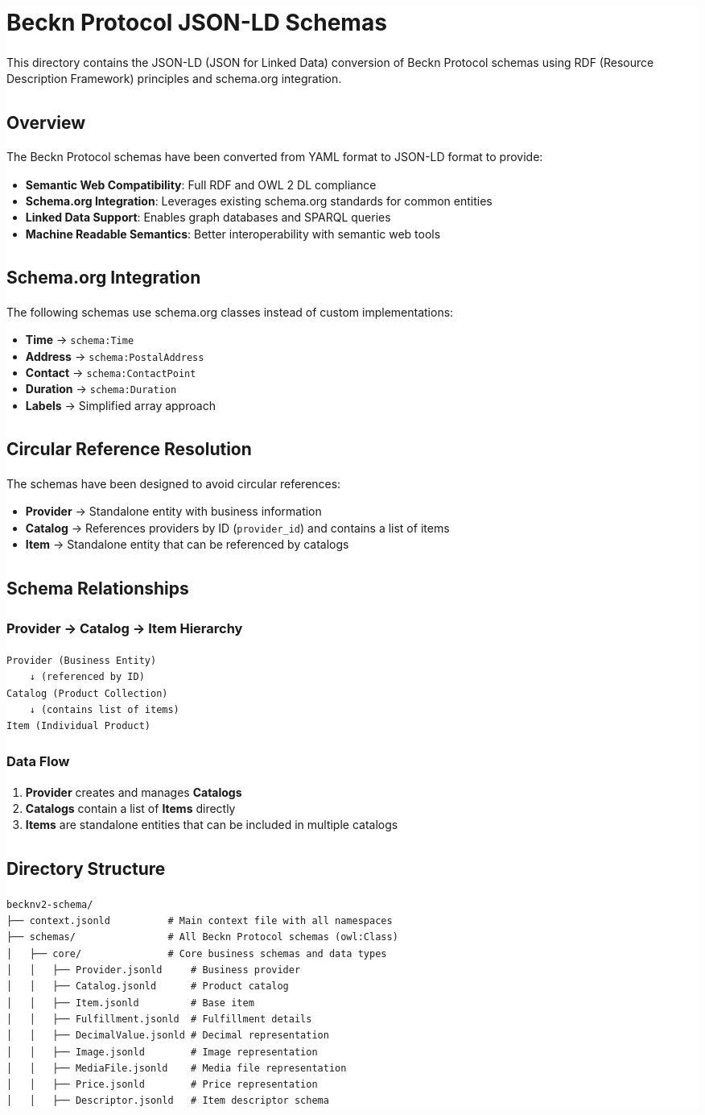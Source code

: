 # Beckn Protocol JSON-LD Schemas

This directory contains the JSON-LD (JSON for Linked Data) conversion of Beckn Protocol schemas using RDF (Resource Description Framework) principles and schema.org integration.

## Overview

The Beckn Protocol schemas have been converted from YAML format to JSON-LD format to provide:
- **Semantic Web Compatibility**: Full RDF and OWL 2 DL compliance
- **Schema.org Integration**: Leverages existing schema.org standards for common entities
- **Linked Data Support**: Enables graph databases and SPARQL queries
- **Machine Readable Semantics**: Better interoperability with semantic web tools

## Schema.org Integration

The following schemas use schema.org classes instead of custom implementations:
- **Time** → `schema:Time`
- **Address** → `schema:PostalAddress`
- **Contact** → `schema:ContactPoint`
- **Duration** → `schema:Duration`
- **Labels** → Simplified array approach

## Circular Reference Resolution

The schemas have been designed to avoid circular references:
- **Provider** → Standalone entity with business information
- **Catalog** → References providers by ID (`provider_id`) and contains a list of items
- **Item** → Standalone entity that can be referenced by catalogs

## Schema Relationships

### Provider → Catalog → Item Hierarchy
```
Provider (Business Entity)
    ↓ (referenced by ID)
Catalog (Product Collection)
    ↓ (contains list of items)
Item (Individual Product)
```

### Data Flow
1. **Provider** creates and manages **Catalogs**
2. **Catalogs** contain a list of **Items** directly
3. **Items** are standalone entities that can be included in multiple catalogs

## Directory Structure

```
becknv2-schema/
├── context.jsonld          # Main context file with all namespaces
├── schemas/                # All Beckn Protocol schemas (owl:Class)
│   ├── core/               # Core business schemas and data types
│   │   ├── Provider.jsonld     # Business provider
│   │   ├── Catalog.jsonld      # Product catalog
│   │   ├── Item.jsonld         # Base item
│   │   ├── Fulfillment.jsonld  # Fulfillment details
│   │   ├── DecimalValue.jsonld # Decimal representation
│   │   ├── Image.jsonld        # Image representation
│   │   ├── MediaFile.jsonld    # Media file representation
│   │   ├── Price.jsonld        # Price representation
│   │   ├── Descriptor.jsonld   # Item descriptor schema
```